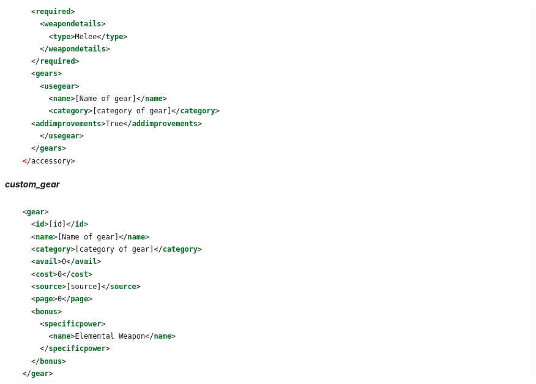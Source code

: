```XML
      <required>
        <weapondetails>
          <type>Melee</type>
        </weapondetails>
      </required>
	  <gears>
        <usegear>
          <name>[Name of gear]</name>
          <category>[category of gear]</category>
	  <addimprovements>True</addimprovements>
        </usegear>
      </gears>
    </accessory>
```
##### custom_gear
```XML
    <gear>
      <id>[id]</id>
      <name>[Name of gear]</name>
      <category>[category of gear]</category>
      <avail>0</avail>
      <cost>0</cost>
      <source>[source]</source>
      <page>0</page>
      <bonus>
        <specificpower>
          <name>Elemental Weapon</name>
        </specificpower>
      </bonus>
    </gear>
```
